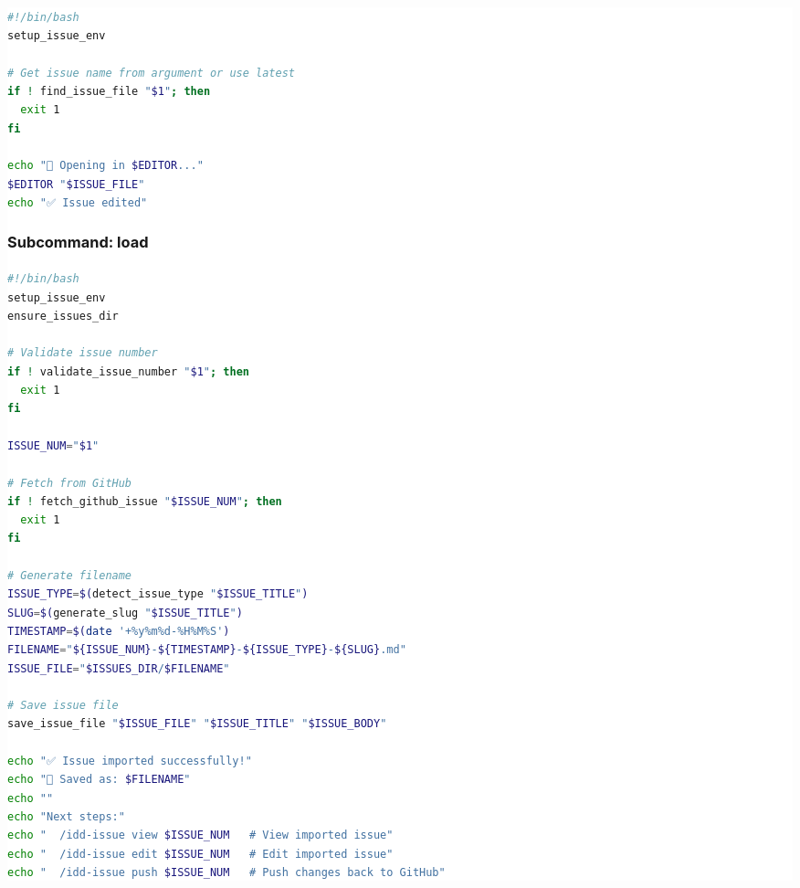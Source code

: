 ```bash
#!/bin/bash
setup_issue_env

# Get issue name from argument or use latest
if ! find_issue_file "$1"; then
  exit 1
fi

echo "📝 Opening in $EDITOR..."
$EDITOR "$ISSUE_FILE"
echo "✅ Issue edited"
```

### Subcommand: load

```bash
#!/bin/bash
setup_issue_env
ensure_issues_dir

# Validate issue number
if ! validate_issue_number "$1"; then
  exit 1
fi

ISSUE_NUM="$1"

# Fetch from GitHub
if ! fetch_github_issue "$ISSUE_NUM"; then
  exit 1
fi

# Generate filename
ISSUE_TYPE=$(detect_issue_type "$ISSUE_TITLE")
SLUG=$(generate_slug "$ISSUE_TITLE")
TIMESTAMP=$(date '+%y%m%d-%H%M%S')
FILENAME="${ISSUE_NUM}-${TIMESTAMP}-${ISSUE_TYPE}-${SLUG}.md"
ISSUE_FILE="$ISSUES_DIR/$FILENAME"

# Save issue file
save_issue_file "$ISSUE_FILE" "$ISSUE_TITLE" "$ISSUE_BODY"

echo "✅ Issue imported successfully!"
echo "📝 Saved as: $FILENAME"
echo ""
echo "Next steps:"
echo "  /idd-issue view $ISSUE_NUM   # View imported issue"
echo "  /idd-issue edit $ISSUE_NUM   # Edit imported issue"
echo "  /idd-issue push $ISSUE_NUM   # Push changes back to GitHub"
```
